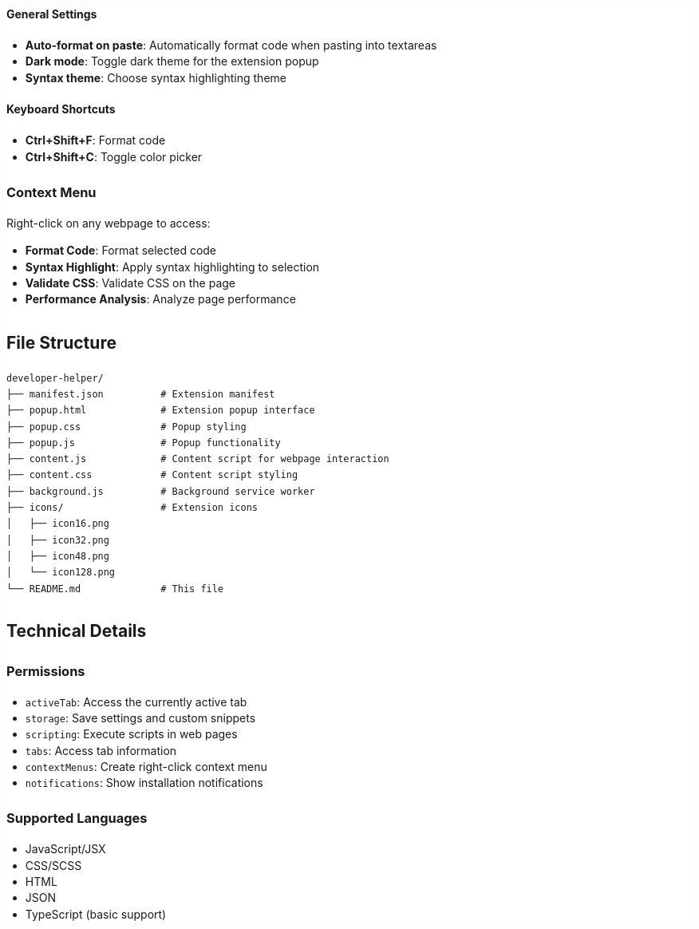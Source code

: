 #### General Settings
- **Auto-format on paste**: Automatically format code when pasting into textareas
- **Dark mode**: Toggle dark theme for the extension popup
- **Syntax theme**: Choose syntax highlighting theme

#### Keyboard Shortcuts
- **Ctrl+Shift+F**: Format code
- **Ctrl+Shift+C**: Toggle color picker

### Context Menu

Right-click on any webpage to access:
- **Format Code**: Format selected code
- **Syntax Highlight**: Apply syntax highlighting to selection
- **Validate CSS**: Validate CSS on the page
- **Performance Analysis**: Analyze page performance

## File Structure

```
developer-helper/
├── manifest.json          # Extension manifest
├── popup.html             # Extension popup interface
├── popup.css              # Popup styling
├── popup.js               # Popup functionality
├── content.js             # Content script for webpage interaction
├── content.css            # Content script styling
├── background.js          # Background service worker
├── icons/                 # Extension icons
│   ├── icon16.png
│   ├── icon32.png
│   ├── icon48.png
│   └── icon128.png
└── README.md              # This file
```

## Technical Details

### Permissions
- `activeTab`: Access the currently active tab
- `storage`: Save settings and custom snippets
- `scripting`: Execute scripts in web pages
- `tabs`: Access tab information
- `contextMenus`: Create right-click context menu
- `notifications`: Show installation notifications

### Supported Languages
- JavaScript/JSX
- CSS/SCSS
- HTML
- JSON
- TypeScript (basic support)
